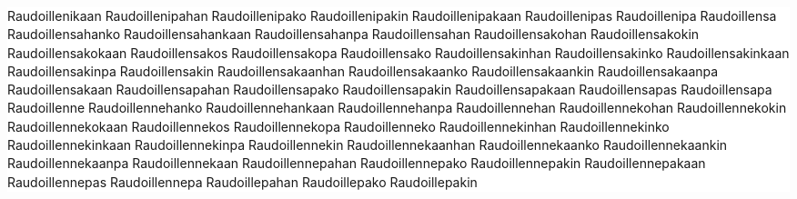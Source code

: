Raudoillenikaan
Raudoillenipahan
Raudoillenipako
Raudoillenipakin
Raudoillenipakaan
Raudoillenipas
Raudoillenipa
Raudoillensa
Raudoillensahanko
Raudoillensahankaan
Raudoillensahanpa
Raudoillensahan
Raudoillensakohan
Raudoillensakokin
Raudoillensakokaan
Raudoillensakos
Raudoillensakopa
Raudoillensako
Raudoillensakinhan
Raudoillensakinko
Raudoillensakinkaan
Raudoillensakinpa
Raudoillensakin
Raudoillensakaanhan
Raudoillensakaanko
Raudoillensakaankin
Raudoillensakaanpa
Raudoillensakaan
Raudoillensapahan
Raudoillensapako
Raudoillensapakin
Raudoillensapakaan
Raudoillensapas
Raudoillensapa
Raudoillenne
Raudoillennehanko
Raudoillennehankaan
Raudoillennehanpa
Raudoillennehan
Raudoillennekohan
Raudoillennekokin
Raudoillennekokaan
Raudoillennekos
Raudoillennekopa
Raudoillenneko
Raudoillennekinhan
Raudoillennekinko
Raudoillennekinkaan
Raudoillennekinpa
Raudoillennekin
Raudoillennekaanhan
Raudoillennekaanko
Raudoillennekaankin
Raudoillennekaanpa
Raudoillennekaan
Raudoillennepahan
Raudoillennepako
Raudoillennepakin
Raudoillennepakaan
Raudoillennepas
Raudoillennepa
Raudoillepahan
Raudoillepako
Raudoillepakin